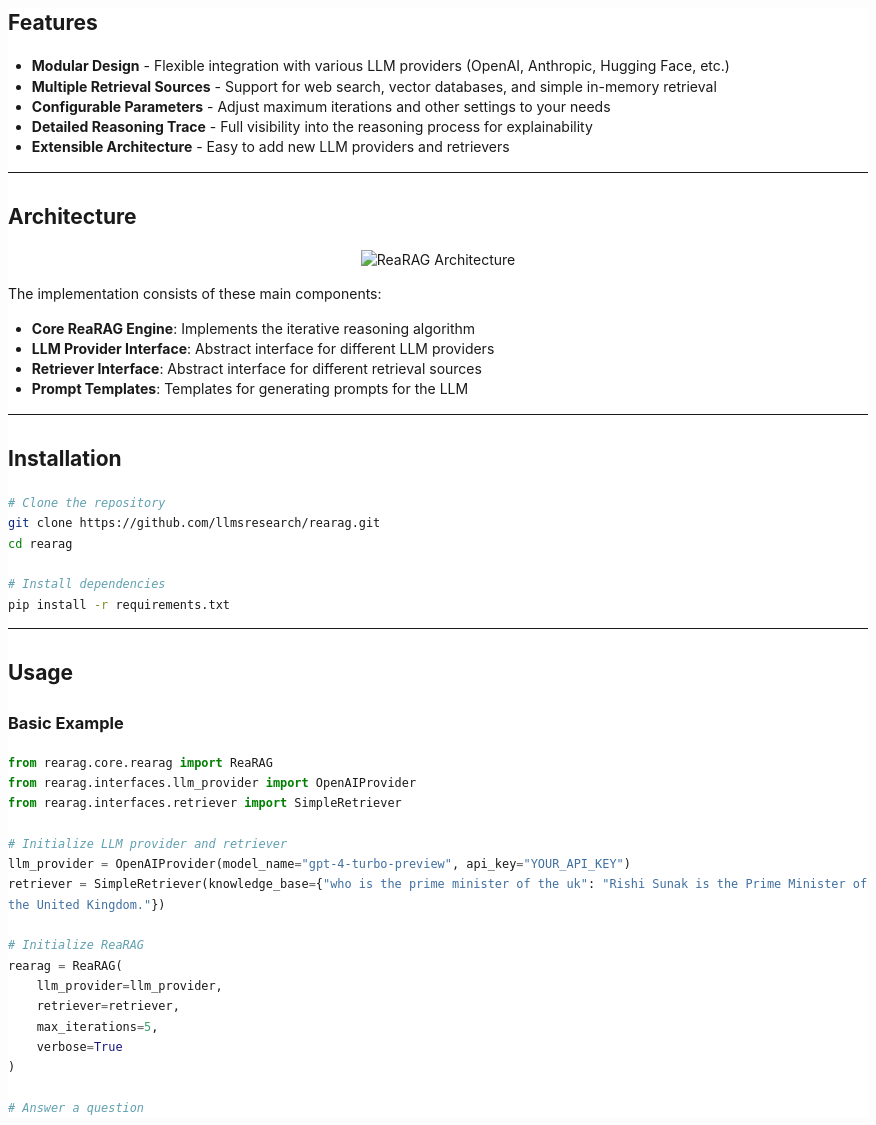 
## Features

- **Modular Design** - Flexible integration with various LLM providers (OpenAI, Anthropic, Hugging Face, etc.)
- **Multiple Retrieval Sources** - Support for web search, vector databases, and simple in-memory retrieval
- **Configurable Parameters** - Adjust maximum iterations and other settings to your needs
- **Detailed Reasoning Trace** - Full visibility into the reasoning process for explainability
- **Extensible Architecture** - Easy to add new LLM providers and retrievers

---

## Architecture

<div align="center">
  <img src="https://via.placeholder.com/800x400?text=ReaRAG+Architecture" alt="ReaRAG Architecture" width="800"/>
</div>

The implementation consists of these main components:

- **Core ReaRAG Engine**: Implements the iterative reasoning algorithm
- **LLM Provider Interface**: Abstract interface for different LLM providers
- **Retriever Interface**: Abstract interface for different retrieval sources
- **Prompt Templates**: Templates for generating prompts for the LLM

---

## Installation

```bash
# Clone the repository
git clone https://github.com/llmsresearch/rearag.git
cd rearag

# Install dependencies
pip install -r requirements.txt
```

---

## Usage

### Basic Example

```python
from rearag.core.rearag import ReaRAG
from rearag.interfaces.llm_provider import OpenAIProvider
from rearag.interfaces.retriever import SimpleRetriever

# Initialize LLM provider and retriever
llm_provider = OpenAIProvider(model_name="gpt-4-turbo-preview", api_key="YOUR_API_KEY")
retriever = SimpleRetriever(knowledge_base={"who is the prime minister of the uk": "Rishi Sunak is the Prime Minister of the United Kingdom."})

# Initialize ReaRAG
rearag = ReaRAG(
    llm_provider=llm_provider,
    retriever=retriever,
    max_iterations=5,
    verbose=True
)

# Answer a question
```